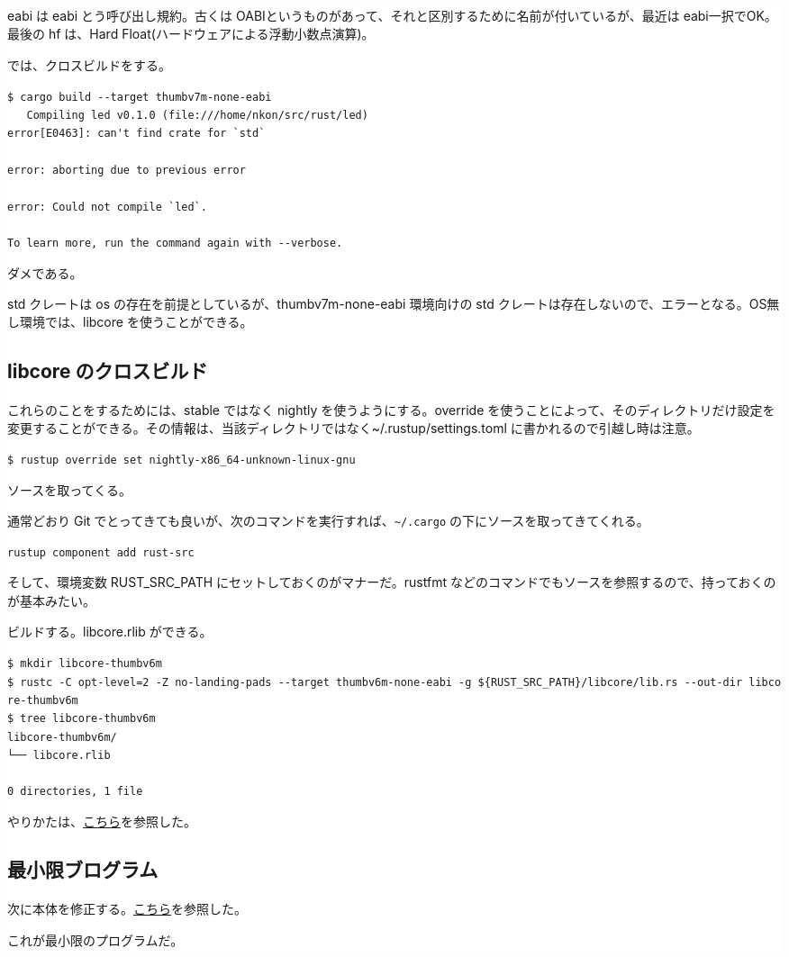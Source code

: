 eabi は eabi とう呼び出し規約。古くは OABIというものがあって、それと区別するために名前が付いているが、最近は eabi一択でOK。最後の hf は、Hard Float(ハードウェアによる浮動小数点演算)。

では、クロスビルドをする。
```
$ cargo build --target thumbv7m-none-eabi 
   Compiling led v0.1.0 (file:///home/nkon/src/rust/led)
error[E0463]: can't find crate for `std`

error: aborting due to previous error

error: Could not compile `led`.

To learn more, run the command again with --verbose.
```
ダメである。

std クレートは os の存在を前提としているが、thumbv7m-none-eabi 環境向けの std クレートは存在しないので、エラーとなる。OS無し環境では、libcore を使うことができる。

## libcore のクロスビルド

これらのことをするためには、stable ではなく nightly を使うようにする。override を使うことによって、そのディレクトリだけ設定を変更することができる。その情報は、当該ディレクトリではなく~/.rustup/settings.toml に書かれるので引越し時は注意。

```
$ rustup override set nightly-x86_64-unknown-linux-gnu
```

ソースを取ってくる。

通常どおり Git でとってきても良いが、次のコマンドを実行すれば、`~/.cargo` の下にソースを取ってきてくれる。
```
rustup component add rust-src
```
そして、環境変数 RUST_SRC_PATH にセットしておくのがマナーだ。rustfmt などのコマンドでもソースを参照するので、持っておくのが基本みたい。

ビルドする。libcore.rlib ができる。
```
$ mkdir libcore-thumbv6m
$ rustc -C opt-level=2 -Z no-landing-pads --target thumbv6m-none-eabi -g ${RUST_SRC_PATH}/libcore/lib.rs --out-dir libcore-thumbv6m
$ tree libcore-thumbv6m
libcore-thumbv6m/
└── libcore.rlib

0 directories, 1 file
```
やりかたは、<a href="https://spin.atomicobject.com/2015/02/20/rust-language-c-embedded/">こちら</a>を参照した。

## 最小限ブログラム

次に本体を修正する。<a href="http://qiita.com/mopp/items/9c816d58104752180207">こちら</a>を参照した。

これが最小限のプログラムだ。
